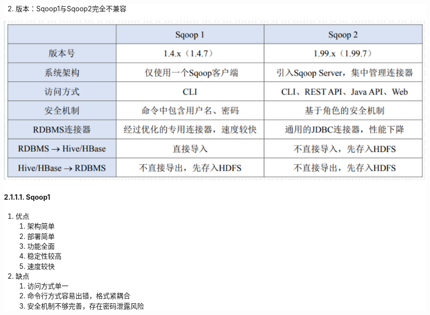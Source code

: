 2. 版本：Sqoop1与Sqoop2完全不兼容

![](img/batch/5.png)

#### 2.1.1.1. Sqoop1
1. 优点
   1. 架构简单
   2. 部署简单
   3. 功能全面
   4. 稳定性较高
   5. 速度较快
2. 缺点
   1. 访问方式单一
   2. 命令行方式容易出错，格式紧耦合
   3. 安全机制不够完善，存在密码泄露风险
